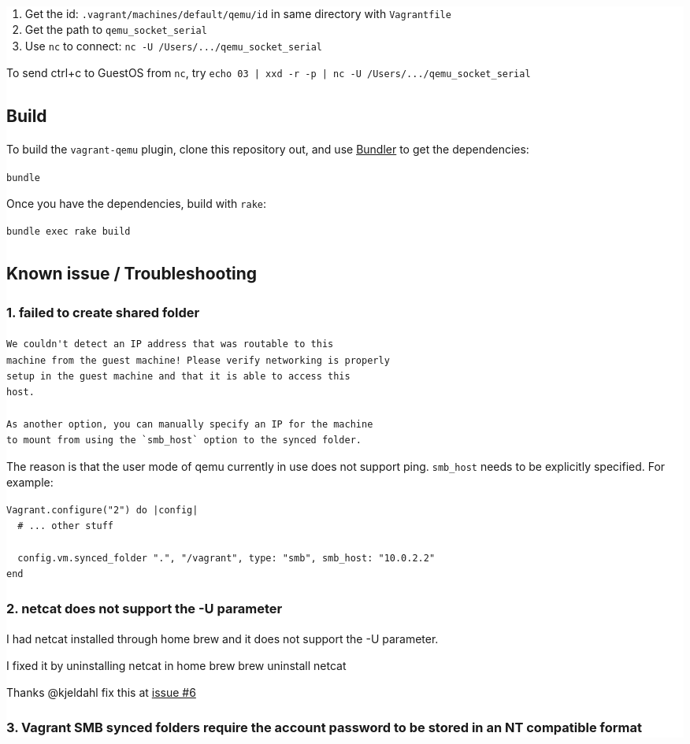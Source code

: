1. Get the id: `.vagrant/machines/default/qemu/id` in same directory with `Vagrantfile`
2. Get the path to `qemu_socket_serial`
3. Use `nc` to connect: `nc -U /Users/.../qemu_socket_serial`

To send ctrl+c to GuestOS from `nc`, try `echo 03 | xxd -r -p | nc -U /Users/.../qemu_socket_serial`

## Build

To build the `vagrant-qemu` plugin, clone this repository out, and use
[Bundler](http://gembundler.com) to get the dependencies:

```
bundle
```

Once you have the dependencies, build with `rake`:

```
bundle exec rake build
```

## Known issue / Troubleshooting

### 1. failed to create shared folder

```
We couldn't detect an IP address that was routable to this
machine from the guest machine! Please verify networking is properly
setup in the guest machine and that it is able to access this
host.

As another option, you can manually specify an IP for the machine
to mount from using the `smb_host` option to the synced folder.
```

The reason is that the user mode of qemu currently in use does not support ping.
`smb_host` needs to be explicitly specified. For example:

```
Vagrant.configure("2") do |config|
  # ... other stuff

  config.vm.synced_folder ".", "/vagrant", type: "smb", smb_host: "10.0.2.2"
end
```

### 2. netcat does not support the -U parameter

I had netcat installed through home brew and it does not support the -U parameter.

I fixed it by uninstalling netcat in home brew brew uninstall netcat

Thanks @kjeldahl fix this at [issue #6](https://github.com/ppggff/vagrant-qemu/issues/6)

### 3. Vagrant SMB synced folders require the account password to be stored in an NT compatible format
